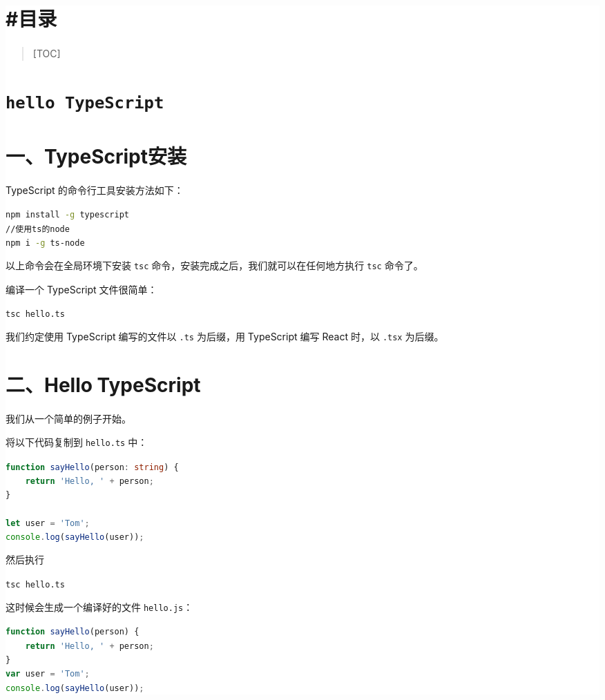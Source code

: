 # #目录

>[TOC]

# `hello TypeScript`

# 一、TypeScript安装

TypeScript 的命令行工具安装方法如下：

```bash
npm install -g typescript
//使用ts的node
npm i -g ts-node
```

以上命令会在全局环境下安装 `tsc` 命令，安装完成之后，我们就可以在任何地方执行 `tsc` 命令了。

编译一个 TypeScript 文件很简单：

```bash
tsc hello.ts
```

我们约定使用 TypeScript 编写的文件以 `.ts` 为后缀，用 TypeScript 编写 React 时，以 `.tsx` 为后缀。

# 二、Hello TypeScript

我们从一个简单的例子开始。

将以下代码复制到 `hello.ts` 中：

```ts
function sayHello(person: string) {
    return 'Hello, ' + person;
}

let user = 'Tom';
console.log(sayHello(user));
```

然后执行

```bash
tsc hello.ts
```

这时候会生成一个编译好的文件 `hello.js`：

```js
function sayHello(person) {
    return 'Hello, ' + person;
}
var user = 'Tom';
console.log(sayHello(user));
```

